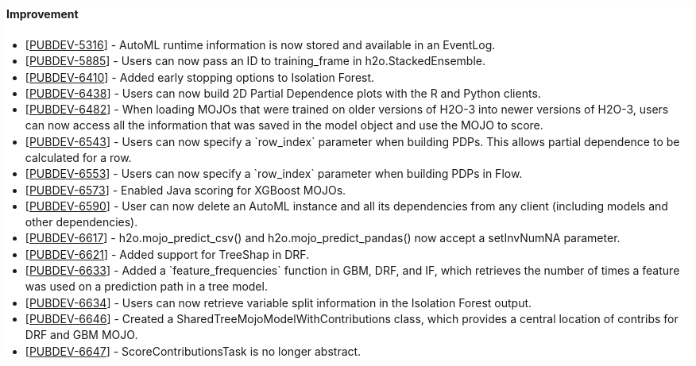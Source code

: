 <h4>Improvement</h4>

<ul>
<li>[<a href='https://0xdata.atlassian.net/browse/PUBDEV-5316'>PUBDEV-5316</a>] - AutoML runtime information is now stored and available in an EventLog.
</li>
<li>[<a href='https://0xdata.atlassian.net/browse/PUBDEV-5885'>PUBDEV-5885</a>] - Users can now pass an ID to training_frame in h2o.StackedEnsemble.
</li>
<li>[<a href='https://0xdata.atlassian.net/browse/PUBDEV-6410'>PUBDEV-6410</a>] - Added early stopping options to Isolation Forest.
</li>
<li>[<a href='https://0xdata.atlassian.net/browse/PUBDEV-6438'>PUBDEV-6438</a>] - Users can now build 2D Partial Dependence plots with the R and Python clients.
</li>
<li>[<a href='https://0xdata.atlassian.net/browse/PUBDEV-6482'>PUBDEV-6482</a>] - When loading MOJOs that were trained on older versions of H2O-3 into newer versions of H2O-3, users can now access all the information that was saved in the model object and use the MOJO to score. 
</li>
<li>[<a href='https://0xdata.atlassian.net/browse/PUBDEV-6543'>PUBDEV-6543</a>] - Users can now specify a `row_index` parameter when building PDPs. This allows partial dependence to be calculated for a row.
</li>
<li>[<a href='https://0xdata.atlassian.net/browse/PUBDEV-6553'>PUBDEV-6553</a>] - Users can now specify a `row_index` parameter when building PDPs in Flow.
</li>
<li>[<a href='https://0xdata.atlassian.net/browse/PUBDEV-6573'>PUBDEV-6573</a>] - Enabled Java scoring for XGBoost MOJOs.
</li>
<li>[<a href='https://0xdata.atlassian.net/browse/PUBDEV-6590'>PUBDEV-6590</a>] - User can now delete an AutoML instance and all its dependencies from any client (including models and other dependencies). 
</li>
<li>[<a href='https://0xdata.atlassian.net/browse/PUBDEV-6617'>PUBDEV-6617</a>] - h2o.mojo_predict_csv() and h2o.mojo_predict_pandas() now accept a setInvNumNA parameter.
</li>
<li>[<a href='https://0xdata.atlassian.net/browse/PUBDEV-6621'>PUBDEV-6621</a>] - Added support for TreeShap in DRF.
</li>
<li>[<a href='https://0xdata.atlassian.net/browse/PUBDEV-6633'>PUBDEV-6633</a>] - Added a `feature_frequencies` function in GBM, DRF, and IF, which retrieves the number of times a feature was used on a prediction path in a tree model.
</li>
<li>[<a href='https://0xdata.atlassian.net/browse/PUBDEV-6634'>PUBDEV-6634</a>] - Users can now retrieve variable split information in the Isolation Forest output.
</li>
<li>[<a href='https://0xdata.atlassian.net/browse/PUBDEV-6646'>PUBDEV-6646</a>] - Created a SharedTreeMojoModelWithContributions class, which provides a central location of contribs for DRF and GBM MOJO.
</li>
<li>[<a href='https://0xdata.atlassian.net/browse/PUBDEV-6647'>PUBDEV-6647</a>] - ScoreContributionsTask is no longer abstract.
</li>
</ul>
                                              